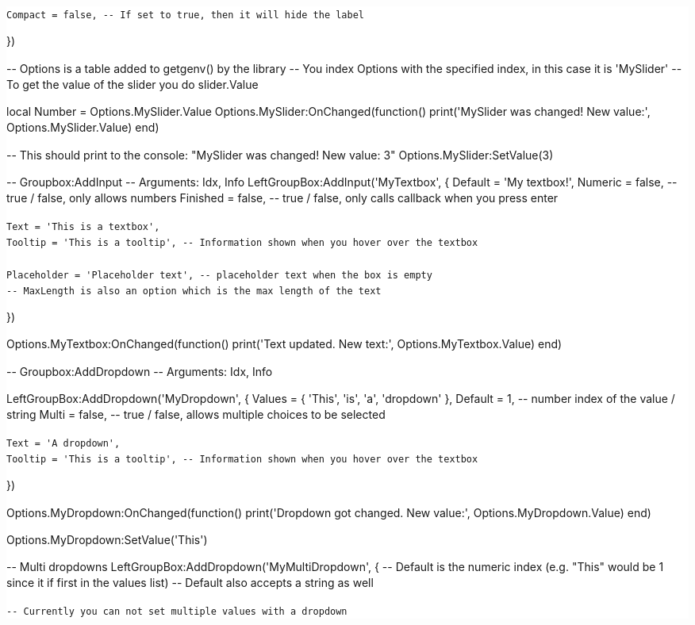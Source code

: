     Compact = false, -- If set to true, then it will hide the label
})

-- Options is a table added to getgenv() by the library
-- You index Options with the specified index, in this case it is 'MySlider'
-- To get the value of the slider you do slider.Value

local Number = Options.MySlider.Value
Options.MySlider:OnChanged(function()
    print('MySlider was changed! New value:', Options.MySlider.Value)
end)

-- This should print to the console: "MySlider was changed! New value: 3"
Options.MySlider:SetValue(3)

-- Groupbox:AddInput
-- Arguments: Idx, Info
LeftGroupBox:AddInput('MyTextbox', {
    Default = 'My textbox!',
    Numeric = false, -- true / false, only allows numbers
    Finished = false, -- true / false, only calls callback when you press enter

    Text = 'This is a textbox',
    Tooltip = 'This is a tooltip', -- Information shown when you hover over the textbox

    Placeholder = 'Placeholder text', -- placeholder text when the box is empty
    -- MaxLength is also an option which is the max length of the text
})

Options.MyTextbox:OnChanged(function()
    print('Text updated. New text:', Options.MyTextbox.Value)
end)

-- Groupbox:AddDropdown
-- Arguments: Idx, Info

LeftGroupBox:AddDropdown('MyDropdown', {
    Values = { 'This', 'is', 'a', 'dropdown' },
    Default = 1, -- number index of the value / string
    Multi = false, -- true / false, allows multiple choices to be selected

    Text = 'A dropdown',
    Tooltip = 'This is a tooltip', -- Information shown when you hover over the textbox
})

Options.MyDropdown:OnChanged(function()
    print('Dropdown got changed. New value:', Options.MyDropdown.Value)
end)

Options.MyDropdown:SetValue('This')

-- Multi dropdowns
LeftGroupBox:AddDropdown('MyMultiDropdown', {
    -- Default is the numeric index (e.g. "This" would be 1 since it if first in the values list)
    -- Default also accepts a string as well

    -- Currently you can not set multiple values with a dropdown
